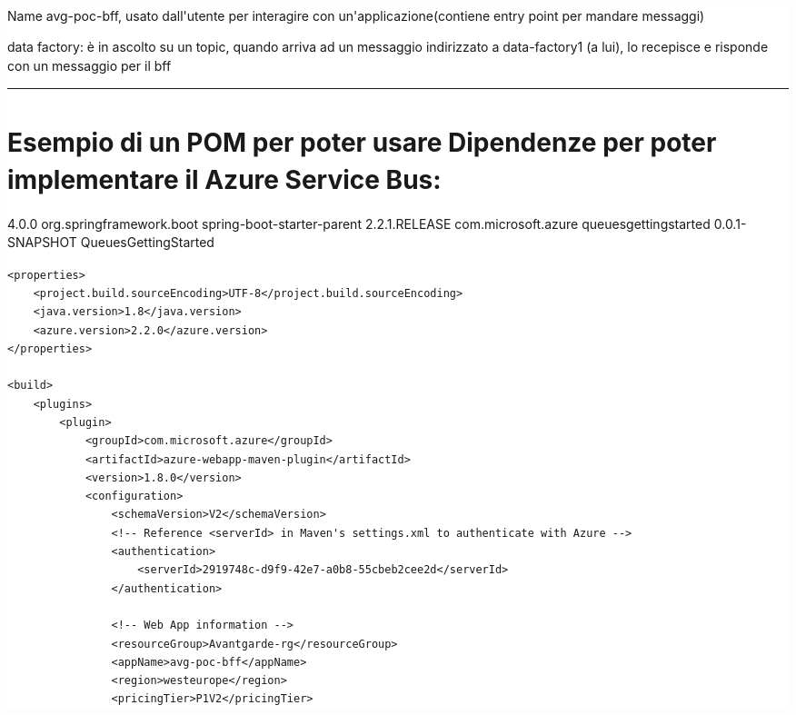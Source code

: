 
Name avg-poc-bff, usato dall'utente per interagire con un'applicazione(contiene entry point per mandare messaggi)

data factory: è in ascolto su un topic, quando arriva ad un messaggio indirizzato a data-factory1 (a lui), lo recepisce e risponde con un messaggio per il bff


___________________________________________________


# Esempio di un POM per poter usare Dipendenze per poter implementare il Azure Service Bus:

<project 
    xmlns="http://maven.apache.org/POM/4.0.0" 
    xmlns:xsi="http://www.w3.org/2001/XMLSchema-instance" xsi:schemaLocation="http://maven.apache.org/POM/4.0.0 http://maven.apache.org/xsd/maven-4.0.0.xsd">
    <modelVersion>4.0.0</modelVersion>
    <parent>
        <groupId>org.springframework.boot</groupId>
        <artifactId>spring-boot-starter-parent</artifactId>
        <version>2.2.1.RELEASE</version>
        <relativePath/> <!-- lookup parent from repository -->
    </parent>
    <groupId>com.microsoft.azure</groupId>
    <artifactId>queuesgettingstarted</artifactId>
    <version>0.0.1-SNAPSHOT</version>
    <name>QueuesGettingStarted</name>

    <properties>
        <project.build.sourceEncoding>UTF-8</project.build.sourceEncoding>
        <java.version>1.8</java.version>
        <azure.version>2.2.0</azure.version>
    </properties>

    <build>
        <plugins>
            <plugin>
                <groupId>com.microsoft.azure</groupId>
                <artifactId>azure-webapp-maven-plugin</artifactId>
                <version>1.8.0</version>
                <configuration>
                    <schemaVersion>V2</schemaVersion>
                    <!-- Reference <serverId> in Maven's settings.xml to authenticate with Azure -->
                    <authentication>
                        <serverId>2919748c-d9f9-42e7-a0b8-55cbeb2cee2d</serverId>
                    </authentication>

                    <!-- Web App information -->
                    <resourceGroup>Avantgarde-rg</resourceGroup>
                    <appName>avg-poc-bff</appName>
                    <region>westeurope</region>
                    <pricingTier>P1V2</pricingTier>
